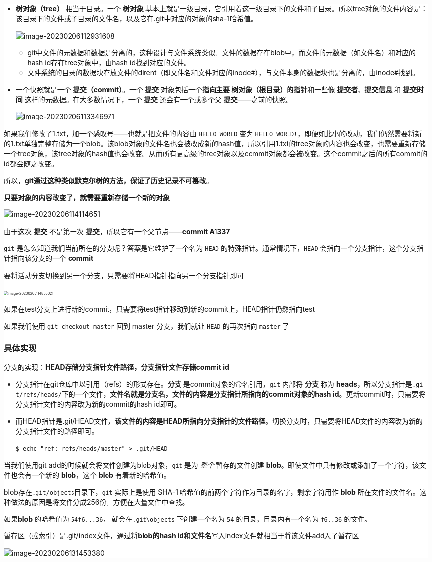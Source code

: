 - **树对象（tree）** 相当于目录。一个 **树对象** 基本上就是一级目录，它引用着这一级目录下的文件和子目录。所以tree对象的文件内容是：该目录下的文件或子目录的文件名，以及它在.git中对应的对象的sha-1哈希值。

  ![image-20230206112931608](https://raw.githubusercontent.com/BoL0150/image2/master/image-20230206112931608.png)

  - git中文件的元数据和数据是分离的，这种设计与文件系统类似。文件的数据存在blob中，而文件的元数据（如文件名）和对应的hash id存在tree对象中，由hash id找到对应的文件。
  - 文件系统的目录的数据块存放文件的dirent（即文件名和文件对应的inode#），与文件本身的数据块也是分离的，由inode#找到。

- 一个快照就是一个 **提交（commit）**。一个 **提交** 对象包括一个**指向主要 树对象（根目录）的指针**和一些像 **提交者**、**提交信息** 和 **提交时间** 这样的元数据。在大多数情况下，一个 **提交** 还会有一个或多个父 **提交**——之前的快照。

  ![image-20230206113346971](https://raw.githubusercontent.com/BoL0150/image2/master/image-20230206113346971.png)

如果我们修改了1.txt，加一个感叹号——也就是把文件的内容由 `HELLO WORLD` 变为 `HELLO WORLD!`，即便如此小的改动，我们仍然需要将新的1.txt单独完整存储为一个blob。该blob对象的文件名也会被改成新的hash值，所以引用1.txt的tree对象的内容也会改变，也需要重新存储一个tree对象，该tree对象的hash值也会改变。从而所有更高级的tree对象以及commit对象都会被改变。这个commit之后的所有commit的id都会随之改变。

所以，**git通过这种类似默克尔树的方法，保证了历史记录不可篡改**。

**只要对象的内容改变了，就需要重新存储一个新的对象**

![image-20230206114114651](https://raw.githubusercontent.com/BoL0150/image2/master/image-20230206114114651.png)

由于这次 **提交** 不是第一次 **提交**，所以它有一个父节点——**commit A1337**

`git` 是怎么知道我们当前所在的分支呢？答案是它维护了一个名为 `HEAD` 的特殊指针。通常情况下，`HEAD` 会指向一个分支指针，这个分支指针指向该分支的一个 **commit**

要将活动分支切换到另一个分支，只需要将HEAD指针指向另一个分支指针即可

<img src="https://raw.githubusercontent.com/BoL0150/image2/master/image-20230206114855021.png" alt="image-20230206114855021" style="zoom:50%;" />

如果在test分支上进行新的commit，只需要将test指针移动到新的commit上，HEAD指针仍然指向test

如果我们使用 `git checkout master` 回到 master 分支，我们就让 `HEAD` 的再次指向 `master` 了

### 具体实现

分支的实现：**HEAD存储分支指针文件路径，分支指针文件存储commit id**

- 分支指针在git仓库中以引用（refs）的形式存在。**分支** 是commit对象的命名引用，`git` 内部将 **分支** 称为 **heads**，所以分支指针是`.git/refs/heads/`下的一个文件，**文件名就是分支名，文件的内容是分支指针所指向的commit对象的hash id**。更新commit时，只需要将分支指针文件的内容改为新的commit的hash id即可。

- 而HEAD指针是.git/HEAD文件，**该文件的内容是HEAD所指向分支指针的文件路径**。切换分支时，只需要将HEAD文件的内容改为新的分支指针文件的路径即可。

  `$ echo "ref: refs/heads/master" > .git/HEAD`

当我们使用git add的时候就会将文件创建为blob对象，`git` 是为 *整个* 暂存的文件创建 **blob**。即使文件中只有修改或添加了一个字符，该文件也会有一个新的 **blob**，这个 **blob** 有着新的哈希值。

blob存在`.git/objects`目录下，`git` 实际上是使用 SHA-1 哈希值的前两个字符作为目录的名字，剩余字符用作 **blob** 所在文件的文件名。这种做法的原因是将文件分成256份，方便在大量文件中查找。

如果**blob** 的哈希值为 `54f6...36`， 就会在`.git\objects` 下创建一个名为 `54` 的目录，目录内有一个名为 `f6..36` 的文件。

暂存区（或索引）是.git/index文件，通过将**blob的hash id和文件名**写入index文件就相当于将该文件add入了暂存区

![image-20230206131453380](https://raw.githubusercontent.com/BoL0150/image2/master/image-20230206131453380.png)

